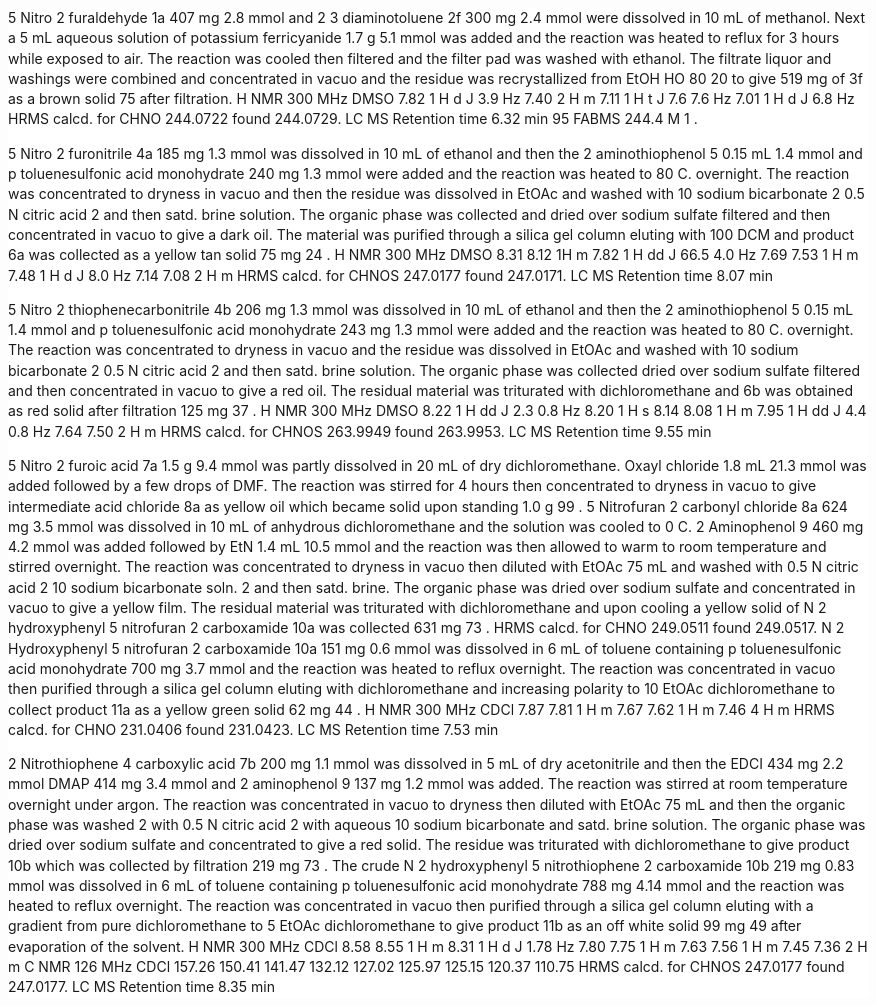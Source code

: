 5 Nitro 2 furaldehyde 1a 407 mg 2.8 mmol and 2 3 diaminotoluene 2f 300 mg 2.4 mmol were dissolved in 10 mL of methanol. Next a 5 mL aqueous solution of potassium ferricyanide 1.7 g 5.1 mmol was added and the reaction was heated to reflux for 3 hours while exposed to air. The reaction was cooled then filtered and the filter pad was washed with ethanol. The filtrate liquor and washings were combined and concentrated in vacuo and the residue was recrystallized from EtOH HO 80 20 to give 519 mg of 3f as a brown solid 75 after filtration. H NMR 300 MHz DMSO 7.82 1 H d J 3.9 Hz 7.40 2 H m 7.11 1 H t J 7.6 7.6 Hz 7.01 1 H d J 6.8 Hz HRMS calcd. for CHNO 244.0722 found 244.0729. LC MS Retention time 6.32 min 95 FABMS 244.4 M 1 .

5 Nitro 2 furonitrile 4a 185 mg 1.3 mmol was dissolved in 10 mL of ethanol and then the 2 aminothiophenol 5 0.15 mL 1.4 mmol and p toluenesulfonic acid monohydrate 240 mg 1.3 mmol were added and the reaction was heated to 80 C. overnight. The reaction was concentrated to dryness in vacuo and then the residue was dissolved in EtOAc and washed with 10 sodium bicarbonate 2 0.5 N citric acid 2 and then satd. brine solution. The organic phase was collected and dried over sodium sulfate filtered and then concentrated in vacuo to give a dark oil. The material was purified through a silica gel column eluting with 100 DCM and product 6a was collected as a yellow tan solid 75 mg 24 . H NMR 300 MHz DMSO 8.31 8.12 1H m 7.82 1 H dd J 66.5 4.0 Hz 7.69 7.53 1 H m 7.48 1 H d J 8.0 Hz 7.14 7.08 2 H m HRMS calcd. for CHNOS 247.0177 found 247.0171. LC MS Retention time 8.07 min 

5 Nitro 2 thiophenecarbonitrile 4b 206 mg 1.3 mmol was dissolved in 10 mL of ethanol and then the 2 aminothiophenol 5 0.15 mL 1.4 mmol and p toluenesulfonic acid monohydrate 243 mg 1.3 mmol were added and the reaction was heated to 80 C. overnight. The reaction was concentrated to dryness in vacuo and the residue was dissolved in EtOAc and washed with 10 sodium bicarbonate 2 0.5 N citric acid 2 and then satd. brine solution. The organic phase was collected dried over sodium sulfate filtered and then concentrated in vacuo to give a red oil. The residual material was triturated with dichloromethane and 6b was obtained as red solid after filtration 125 mg 37 . H NMR 300 MHz DMSO 8.22 1 H dd J 2.3 0.8 Hz 8.20 1 H s 8.14 8.08 1 H m 7.95 1 H dd J 4.4 0.8 Hz 7.64 7.50 2 H m HRMS calcd. for CHNOS 263.9949 found 263.9953. LC MS Retention time 9.55 min 

5 Nitro 2 furoic acid 7a 1.5 g 9.4 mmol was partly dissolved in 20 mL of dry dichloromethane. Oxayl chloride 1.8 mL 21.3 mmol was added followed by a few drops of DMF. The reaction was stirred for 4 hours then concentrated to dryness in vacuo to give intermediate acid chloride 8a as yellow oil which became solid upon standing 1.0 g 99 . 5 Nitrofuran 2 carbonyl chloride 8a 624 mg 3.5 mmol was dissolved in 10 mL of anhydrous dichloromethane and the solution was cooled to 0 C. 2 Aminophenol 9 460 mg 4.2 mmol was added followed by EtN 1.4 mL 10.5 mmol and the reaction was then allowed to warm to room temperature and stirred overnight. The reaction was concentrated to dryness in vacuo then diluted with EtOAc 75 mL and washed with 0.5 N citric acid 2 10 sodium bicarbonate soln. 2 and then satd. brine. The organic phase was dried over sodium sulfate and concentrated in vacuo to give a yellow film. The residual material was triturated with dichloromethane and upon cooling a yellow solid of N 2 hydroxyphenyl 5 nitrofuran 2 carboxamide 10a was collected 631 mg 73 . HRMS calcd. for CHNO 249.0511 found 249.0517. N 2 Hydroxyphenyl 5 nitrofuran 2 carboxamide 10a 151 mg 0.6 mmol was dissolved in 6 mL of toluene containing p toluenesulfonic acid monohydrate 700 mg 3.7 mmol and the reaction was heated to reflux overnight. The reaction was concentrated in vacuo then purified through a silica gel column eluting with dichloromethane and increasing polarity to 10 EtOAc dichloromethane to collect product 11a as a yellow green solid 62 mg 44 . H NMR 300 MHz CDCl 7.87 7.81 1 H m 7.67 7.62 1 H m 7.46 4 H m HRMS calcd. for CHNO 231.0406 found 231.0423. LC MS Retention time 7.53 min 

2 Nitrothiophene 4 carboxylic acid 7b 200 mg 1.1 mmol was dissolved in 5 mL of dry acetonitrile and then the EDCI 434 mg 2.2 mmol DMAP 414 mg 3.4 mmol and 2 aminophenol 9 137 mg 1.2 mmol was added. The reaction was stirred at room temperature overnight under argon. The reaction was concentrated in vacuo to dryness then diluted with EtOAc 75 mL and then the organic phase was washed 2 with 0.5 N citric acid 2 with aqueous 10 sodium bicarbonate and satd. brine solution. The organic phase was dried over sodium sulfate and concentrated to give a red solid. The residue was triturated with dichloromethane to give product 10b which was collected by filtration 219 mg 73 . The crude N 2 hydroxyphenyl 5 nitrothiophene 2 carboxamide 10b 219 mg 0.83 mmol was dissolved in 6 mL of toluene containing p toluenesulfonic acid monohydrate 788 mg 4.14 mmol and the reaction was heated to reflux overnight. The reaction was concentrated in vacuo then purified through a silica gel column eluting with a gradient from pure dichloromethane to 5 EtOAc dichloromethane to give product 11b as an off white solid 99 mg 49 after evaporation of the solvent. H NMR 300 MHz CDCl 8.58 8.55 1 H m 8.31 1 H d J 1.78 Hz 7.80 7.75 1 H m 7.63 7.56 1 H m 7.45 7.36 2 H m C NMR 126 MHz CDCl 157.26 150.41 141.47 132.12 127.02 125.97 125.15 120.37 110.75 HRMS calcd. for CHNOS 247.0177 found 247.0177. LC MS Retention time 8.35 min 
